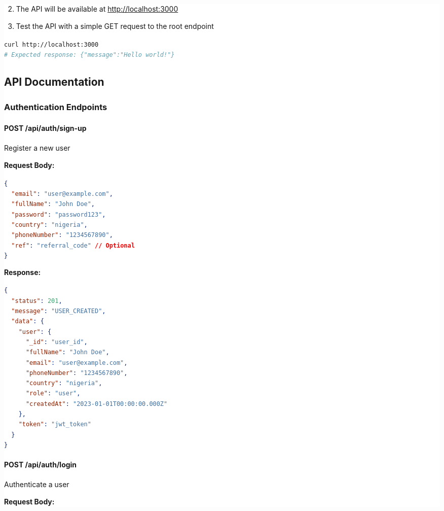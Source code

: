 2. The API will be available at [http://localhost:3000](http://localhost:3000)

3. Test the API with a simple GET request to the root endpoint

```bash
curl http://localhost:3000
# Expected response: {"message":"Hello world!"}
```

## API Documentation

### Authentication Endpoints

#### **POST /api/auth/sign-up**

Register a new user

**Request Body:**

```json
{
  "email": "user@example.com",
  "fullName": "John Doe",
  "password": "password123",
  "country": "nigeria",
  "phoneNumber": "1234567890",
  "ref": "referral_code" // Optional
}
```

**Response:**

```json
{
  "status": 201,
  "message": "USER_CREATED",
  "data": {
    "user": {
      "_id": "user_id",
      "fullName": "John Doe",
      "email": "user@example.com",
      "phoneNumber": "1234567890",
      "country": "nigeria",
      "role": "user",
      "createdAt": "2023-01-01T00:00:00.000Z"
    },
    "token": "jwt_token"
  }
}
```

#### **POST /api/auth/login**

Authenticate a user

**Request Body:**
